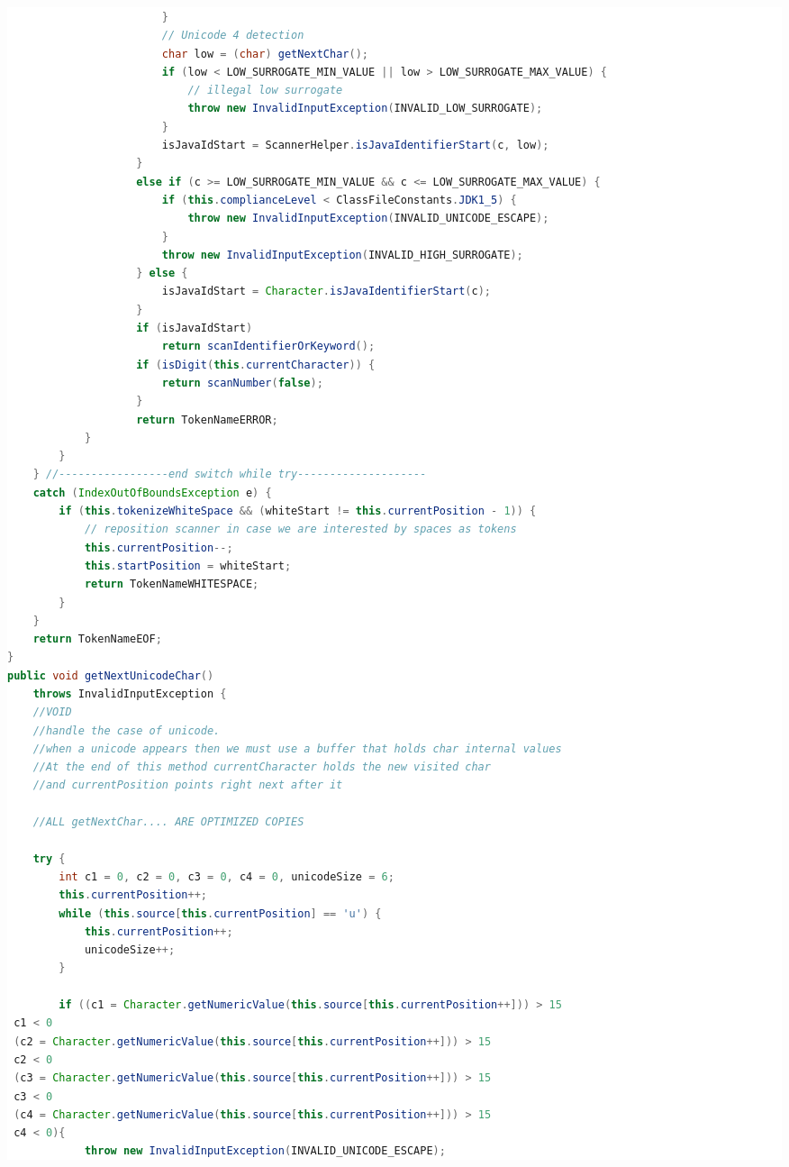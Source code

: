 ```java
						}
						// Unicode 4 detection
						char low = (char) getNextChar();
						if (low < LOW_SURROGATE_MIN_VALUE || low > LOW_SURROGATE_MAX_VALUE) {
							// illegal low surrogate
							throw new InvalidInputException(INVALID_LOW_SURROGATE);
						}
						isJavaIdStart = ScannerHelper.isJavaIdentifierStart(c, low);
					}
					else if (c >= LOW_SURROGATE_MIN_VALUE && c <= LOW_SURROGATE_MAX_VALUE) {
						if (this.complianceLevel < ClassFileConstants.JDK1_5) {
							throw new InvalidInputException(INVALID_UNICODE_ESCAPE);
						}
						throw new InvalidInputException(INVALID_HIGH_SURROGATE);
					} else {
						isJavaIdStart = Character.isJavaIdentifierStart(c);
					}
					if (isJavaIdStart)
						return scanIdentifierOrKeyword();
					if (isDigit(this.currentCharacter)) {
						return scanNumber(false);
					}						
					return TokenNameERROR;
			}
		}
	} //-----------------end switch while try--------------------
	catch (IndexOutOfBoundsException e) {
		if (this.tokenizeWhiteSpace && (whiteStart != this.currentPosition - 1)) {
			// reposition scanner in case we are interested by spaces as tokens
			this.currentPosition--;
			this.startPosition = whiteStart;
			return TokenNameWHITESPACE;
		}
	}
	return TokenNameEOF;
}
public void getNextUnicodeChar()
	throws InvalidInputException {
	//VOID
	//handle the case of unicode.
	//when a unicode appears then we must use a buffer that holds char internal values
	//At the end of this method currentCharacter holds the new visited char
	//and currentPosition points right next after it

	//ALL getNextChar.... ARE OPTIMIZED COPIES 

	try {
		int c1 = 0, c2 = 0, c3 = 0, c4 = 0, unicodeSize = 6;
		this.currentPosition++;
		while (this.source[this.currentPosition] == 'u') {
			this.currentPosition++;
			unicodeSize++;
		}

		if ((c1 = Character.getNumericValue(this.source[this.currentPosition++])) > 15
 c1 < 0
 (c2 = Character.getNumericValue(this.source[this.currentPosition++])) > 15
 c2 < 0
 (c3 = Character.getNumericValue(this.source[this.currentPosition++])) > 15
 c3 < 0
 (c4 = Character.getNumericValue(this.source[this.currentPosition++])) > 15
 c4 < 0){
			throw new InvalidInputException(INVALID_UNICODE_ESCAPE);
```